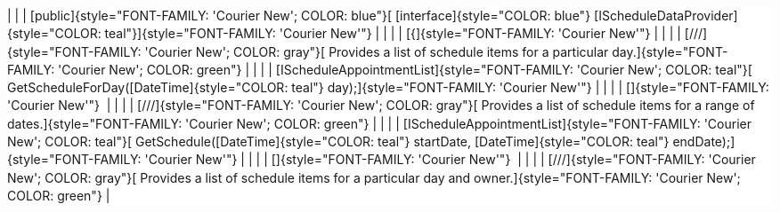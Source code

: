 |                                                                                                                                                                                                                                                                                                                                     |
| [public]{style="FONT-FAMILY: 'Courier New'; COLOR: blue"}[ [interface]{style="COLOR: blue"} [IScheduleDataProvider]{style="COLOR: teal"}]{style="FONT-FAMILY: 'Courier New'"}                                                                                                                                                       |
|                                                                                                                                                                                                                                                                                                                                     |
| [{]{style="FONT-FAMILY: 'Courier New'"}                                                                                                                                                                                                                                                                                             |
|                                                                                                                                                                                                                                                                                                                                     |
| [///]{style="FONT-FAMILY: 'Courier New'; COLOR: gray"}[ Provides a list of schedule items for a particular day.]{style="FONT-FAMILY: 'Courier New'; COLOR: green"}                                                                                                                                                                  |
|                                                                                                                                                                                                                                                                                                                                     |
| [IScheduleAppointmentList]{style="FONT-FAMILY: 'Courier New'; COLOR: teal"}[ GetScheduleForDay([DateTime]{style="COLOR: teal"} day);]{style="FONT-FAMILY: 'Courier New'"}                                                                                                                                                           |
|                                                                                                                                                                                                                                                                                                                                     |
| []{style="FONT-FAMILY: 'Courier New'"}                                                                                                                                                                                                                                                                                              |
|                                                                                                                                                                                                                                                                                                                                     |
| [///]{style="FONT-FAMILY: 'Courier New'; COLOR: gray"}[ Provides a list of schedule items for a range of dates.]{style="FONT-FAMILY: 'Courier New'; COLOR: green"}                                                                                                                                                                  |
|                                                                                                                                                                                                                                                                                                                                     |
| [IScheduleAppointmentList]{style="FONT-FAMILY: 'Courier New'; COLOR: teal"}[ GetSchedule([DateTime]{style="COLOR: teal"} startDate, [DateTime]{style="COLOR: teal"} endDate);]{style="FONT-FAMILY: 'Courier New'"}                                                                                                                  |
|                                                                                                                                                                                                                                                                                                                                     |
| []{style="FONT-FAMILY: 'Courier New'"}                                                                                                                                                                                                                                                                                              |
|                                                                                                                                                                                                                                                                                                                                     |
| [///]{style="FONT-FAMILY: 'Courier New'; COLOR: gray"}[ Provides a list of schedule items for a particular day and owner.]{style="FONT-FAMILY: 'Courier New'; COLOR: green"}                                                                                                                                                        |
